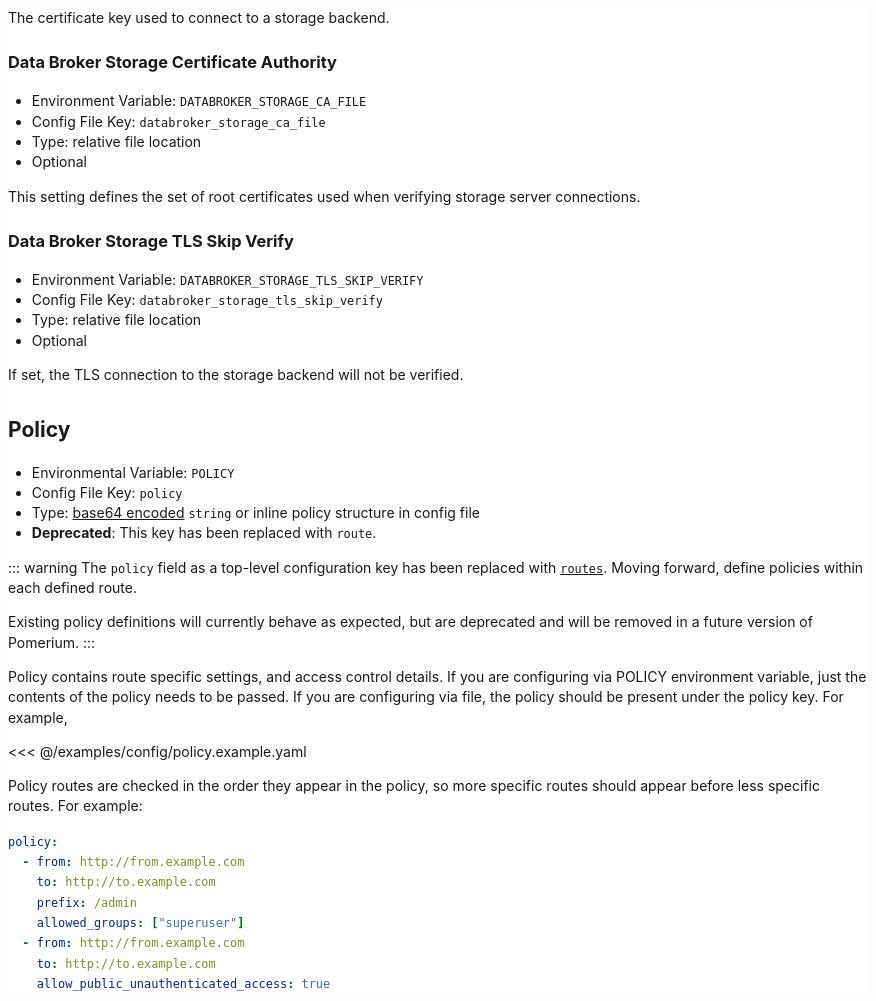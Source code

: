 The certificate key used to connect to a storage backend.


### Data Broker Storage Certificate Authority
- Environment Variable: `DATABROKER_STORAGE_CA_FILE`
- Config File Key: `databroker_storage_ca_file`
- Type: relative file location
- Optional

This setting defines the set of root certificates used when verifying storage server connections.


### Data Broker Storage TLS Skip Verify
- Environment Variable: `DATABROKER_STORAGE_TLS_SKIP_VERIFY`
- Config File Key: `databroker_storage_tls_skip_verify`
- Type: relative file location
- Optional

If set, the TLS connection to the storage backend will not be verified.


## Policy
- Environmental Variable: `POLICY`
- Config File Key: `policy`
- Type: [base64 encoded] `string` or inline policy structure in config file
- **Deprecated**: This key has been replaced with `route`.


::: warning
The `policy` field as a top-level configuration key has been replaced with [`routes`](/reference/readme.md#routes). Moving forward, define policies within each defined route.

Existing policy definitions will currently behave as expected, but are deprecated and will be removed in a future version of Pomerium.
:::

Policy contains route specific settings, and access control details. If you are configuring via POLICY environment variable, just the contents of the policy needs to be passed. If you are configuring via file, the policy should be present under the policy key. For example,

<<< @/examples/config/policy.example.yaml

Policy routes are checked in the order they appear in the policy, so more specific routes should appear before less specific routes. For example:

```yaml
policy:
  - from: http://from.example.com
    to: http://to.example.com
    prefix: /admin
    allowed_groups: ["superuser"]
  - from: http://from.example.com
    to: http://to.example.com
    allow_public_unauthenticated_access: true
```


[base64 encoded]: https://en.wikipedia.org/wiki/Base64
[elliptic curve]: https://wiki.openssl.org/index.php/Command_Line_Elliptic_Curve_Operations#Generating_EC_Keys_and_Parameters
[environmental variables]: https://en.wikipedia.org/wiki/Environment_variable
[identity provider]: /docs/identity-providers/readme.md
[json]: https://en.wikipedia.org/wiki/JSON
[letsencrypt]: https://letsencrypt.org/
[oidc rfc]: https://openid.net/specs/openid-connect-core-1_0.html#AuthRequest
[okta]: /docs/identity-providers/okta.md
[script]: https://github.com/pomerium/pomerium/blob/master/scripts/generate_wildcard_cert.sh
[signed headers]: /docs/topics/getting-users-identity.md
[toml]: https://en.wikipedia.org/wiki/TOML
[yaml]: https://en.wikipedia.org/wiki/YAML